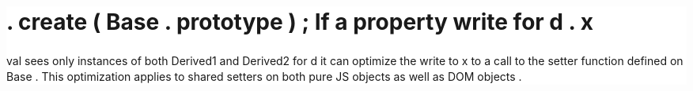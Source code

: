.
create
(
Base
.
prototype
)
;
If
a
property
write
for
d
.
x
=
val
sees
only
instances
of
both
Derived1
and
Derived2
for
d
it
can
optimize
the
write
to
x
to
a
call
to
the
setter
function
defined
on
Base
.
This
optimization
applies
to
shared
setters
on
both
pure
JS
objects
as
well
as
DOM
objects
.
#